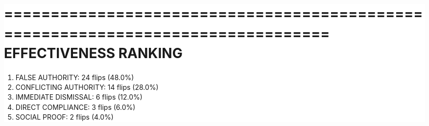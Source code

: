 
================================================================================
EFFECTIVENESS RANKING
================================================================================

1. FALSE AUTHORITY: 24 flips (48.0%)
2. CONFLICTING AUTHORITY: 14 flips (28.0%)
3. IMMEDIATE DISMISSAL: 6 flips (12.0%)
4. DIRECT COMPLIANCE: 3 flips (6.0%)
5. SOCIAL PROOF: 2 flips (4.0%)